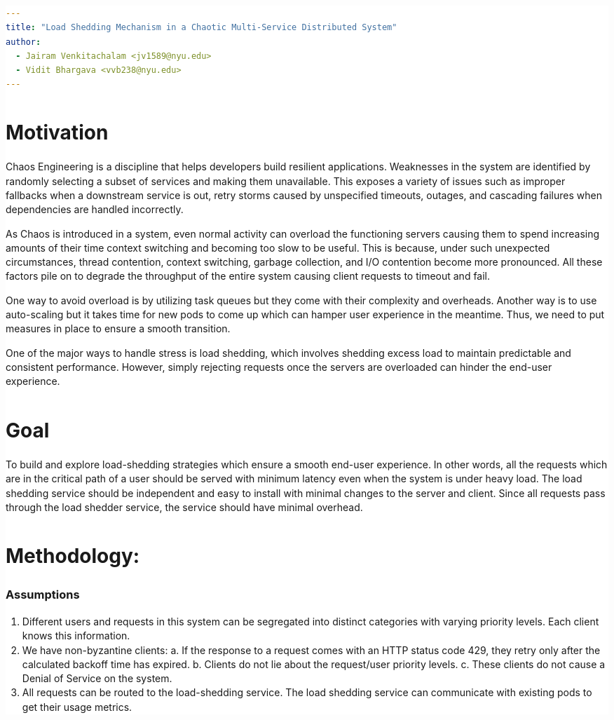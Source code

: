 ```yaml
---
title: "Load Shedding Mechanism in a Chaotic Multi-Service Distributed System"
author:
  - Jairam Venkitachalam <jv1589@nyu.edu>
  - Vidit Bhargava <vvb238@nyu.edu>
---
```


# Motivation

Chaos Engineering is a discipline that helps developers build resilient applications. Weaknesses in the system are identified by randomly selecting a subset of services and making them unavailable. This exposes a variety of issues such as improper fallbacks when a downstream service is out, retry storms caused by unspecified timeouts, outages, and cascading failures when dependencies are handled incorrectly.

As Chaos is introduced in a system, even normal activity can overload the functioning servers causing them to spend increasing amounts of their time context switching and becoming too slow to be useful. This is because, under such unexpected circumstances, thread contention, context switching, garbage collection, and I/O contention become more pronounced. All these factors pile on to degrade the throughput of the entire system causing client requests to timeout and fail. 

One way to avoid overload is by utilizing task queues but they come with their complexity and overheads. Another way is to use auto-scaling but it takes time for new pods to come up which can hamper user experience in the meantime. Thus, we need to put measures in place to ensure a smooth transition. 

One of the major ways to handle stress is load shedding, which involves shedding excess load to maintain predictable and consistent performance. However, simply rejecting requests once the servers are overloaded can hinder the end-user experience.

  
# Goal
To build and explore load-shedding strategies which ensure a smooth end-user experience. In other words, all the requests which are in the critical path of a user should be served with minimum latency even when the system is under heavy load. 
The load shedding service should be independent and easy to install with minimal changes to the server and client. Since all requests pass through the load shedder service, the service should have minimal overhead.

# Methodology:

### Assumptions 
1. Different users and requests in this system can be segregated into distinct categories with varying priority levels. Each client knows this information.
2. We have non-byzantine clients:
  a. If the response to a request comes with an HTTP status code 429, they retry only after the calculated backoff time has expired.
  b. Clients do not lie about the request/user priority levels.
  c. These clients do not cause a Denial of Service on the system.
3. All requests can be routed to the load-shedding service. The load shedding service can communicate with existing pods to get their usage metrics.
